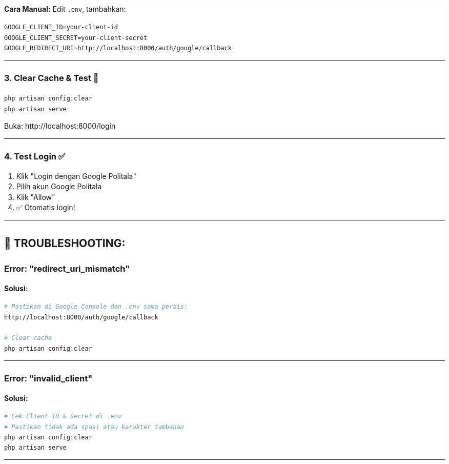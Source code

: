 **Cara Manual:**
Edit `.env`, tambahkan:
```env
GOOGLE_CLIENT_ID=your-client-id
GOOGLE_CLIENT_SECRET=your-client-secret
GOOGLE_REDIRECT_URI=http://localhost:8000/auth/google/callback
```

---

### **3. Clear Cache & Test** 🧪

```bash
php artisan config:clear
php artisan serve
```

Buka: http://localhost:8000/login

---

### **4. Test Login** ✅

1. Klik "Login dengan Google Politala"
2. Pilih akun Google Politala
3. Klik "Allow"
4. ✅ Otomatis login!

---

## 🐛 **TROUBLESHOOTING:**

### **Error: "redirect_uri_mismatch"**

**Solusi:**
```bash
# Pastikan di Google Console dan .env sama persis:
http://localhost:8000/auth/google/callback

# Clear cache
php artisan config:clear
```

---

### **Error: "invalid_client"**

**Solusi:**
```bash
# Cek Client ID & Secret di .env
# Pastikan tidak ada spasi atau karakter tambahan
php artisan config:clear
php artisan serve
```

---